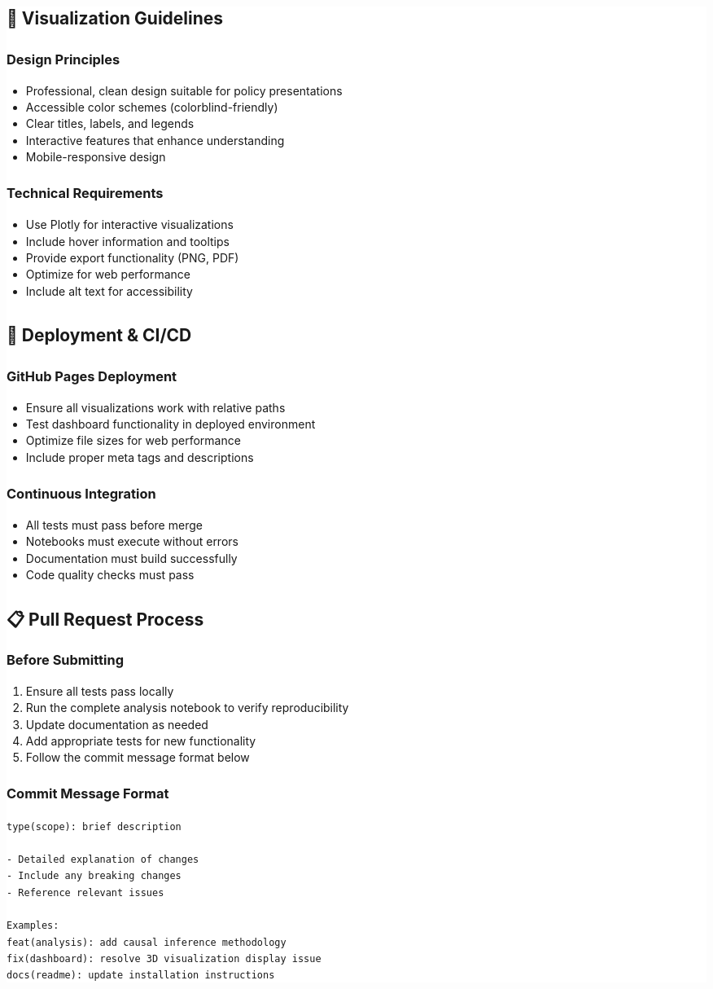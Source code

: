 ## 🎨 **Visualization Guidelines**

### **Design Principles**
- Professional, clean design suitable for policy presentations
- Accessible color schemes (colorblind-friendly)
- Clear titles, labels, and legends
- Interactive features that enhance understanding
- Mobile-responsive design

### **Technical Requirements**
- Use Plotly for interactive visualizations
- Include hover information and tooltips
- Provide export functionality (PNG, PDF)
- Optimize for web performance
- Include alt text for accessibility

## 🚀 **Deployment & CI/CD**

### **GitHub Pages Deployment**
- Ensure all visualizations work with relative paths
- Test dashboard functionality in deployed environment
- Optimize file sizes for web performance
- Include proper meta tags and descriptions

### **Continuous Integration**
- All tests must pass before merge
- Notebooks must execute without errors
- Documentation must build successfully
- Code quality checks must pass

## 📋 **Pull Request Process**

### **Before Submitting**
1. Ensure all tests pass locally
2. Run the complete analysis notebook to verify reproducibility
3. Update documentation as needed
4. Add appropriate tests for new functionality
5. Follow the commit message format below

### **Commit Message Format**
```
type(scope): brief description

- Detailed explanation of changes
- Include any breaking changes
- Reference relevant issues

Examples:
feat(analysis): add causal inference methodology
fix(dashboard): resolve 3D visualization display issue
docs(readme): update installation instructions
```
